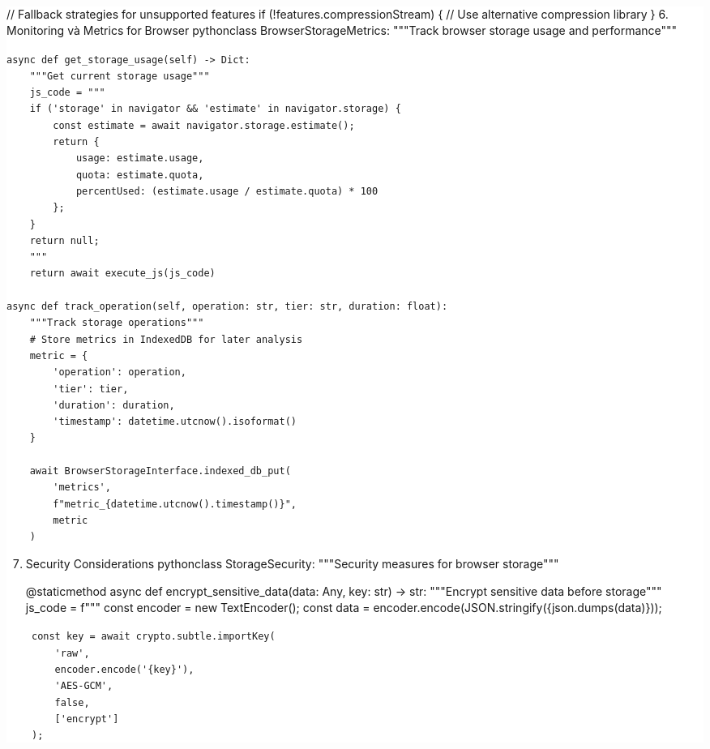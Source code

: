 // Fallback strategies for unsupported features
if (!features.compressionStream) {
    // Use alternative compression library
}
6. Monitoring và Metrics for Browser
pythonclass BrowserStorageMetrics:
    """Track browser storage usage and performance"""
    
    async def get_storage_usage(self) -> Dict:
        """Get current storage usage"""
        js_code = """
        if ('storage' in navigator && 'estimate' in navigator.storage) {
            const estimate = await navigator.storage.estimate();
            return {
                usage: estimate.usage,
                quota: estimate.quota,
                percentUsed: (estimate.usage / estimate.quota) * 100
            };
        }
        return null;
        """
        return await execute_js(js_code)
    
    async def track_operation(self, operation: str, tier: str, duration: float):
        """Track storage operations"""
        # Store metrics in IndexedDB for later analysis
        metric = {
            'operation': operation,
            'tier': tier,
            'duration': duration,
            'timestamp': datetime.utcnow().isoformat()
        }
        
        await BrowserStorageInterface.indexed_db_put(
            'metrics',
            f"metric_{datetime.utcnow().timestamp()}",
            metric
        )
7. Security Considerations
pythonclass StorageSecurity:
    """Security measures for browser storage"""
    
    @staticmethod
    async def encrypt_sensitive_data(data: Any, key: str) -> str:
        """Encrypt sensitive data before storage"""
        js_code = f"""
        const encoder = new TextEncoder();
        const data = encoder.encode(JSON.stringify({json.dumps(data)}));
        
        const key = await crypto.subtle.importKey(
            'raw',
            encoder.encode('{key}'),
            'AES-GCM',
            false,
            ['encrypt']
        );
        